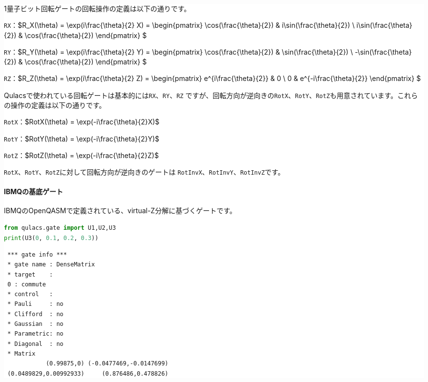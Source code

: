
1量子ビット回転ゲートの回転操作の定義は以下の通りです。

`RX`：$R_X(\theta) = \exp(i\frac{\theta}{2} X) = 
\begin{pmatrix} 
\cos(\frac{\theta}{2}) & i\sin(\frac{\theta}{2}) \\ 
i\sin(\frac{\theta}{2}) & \cos(\frac{\theta}{2})
\end{pmatrix} 
$ 

`RY`：$R_Y(\theta) = \exp(i\frac{\theta}{2} Y) = 
\begin{pmatrix} 
\cos(\frac{\theta}{2}) & \sin(\frac{\theta}{2}) \\ 
-\sin(\frac{\theta}{2}) & \cos(\frac{\theta}{2})
\end{pmatrix} 
$ 

`RZ`：$R_Z(\theta) = \exp(i\frac{\theta}{2} Z) = 
\begin{pmatrix} 
e^{i\frac{\theta}{2}} & 0 \\ 
0 & e^{-i\frac{\theta}{2}}
\end{pmatrix} 
$ 

Qulacsで使われている回転ゲートは基本的には`RX`、`RY`、`RZ` ですが、回転方向が逆向きの`RotX`、`RotY`、`RotZ`も用意されています。これらの操作の定義は以下の通りです。

`RotX`：$RotX(\theta) = \exp(-i\frac{\theta}{2}X)$

`RotY`：$RotY(\theta) = \exp(-i\frac{\theta}{2}Y)$

`RotZ`：$RotZ(\theta) = \exp(-i\frac{\theta}{2}Z)$

`RotX`、`RotY`、`RotZ`に対して回転方向が逆向きのゲートは `RotInvX`、`RotInvY`、`RotInvZ`です。

#### IBMQの基底ゲート

IBMQのOpenQASMで定義されている、virtual-Z分解に基づくゲートです。

``` python
from qulacs.gate import U1,U2,U3
print(U3(0, 0.1, 0.2, 0.3))
```

```
 *** gate info ***
 * gate name : DenseMatrix
 * target    :
 0 : commute
 * control   :
 * Pauli     : no
 * Clifford  : no
 * Gaussian  : no
 * Parametric: no
 * Diagonal  : no
 * Matrix
            (0.99875,0) (-0.0477469,-0.0147699)
 (0.0489829,0.00992933)     (0.876486,0.478826)
```
